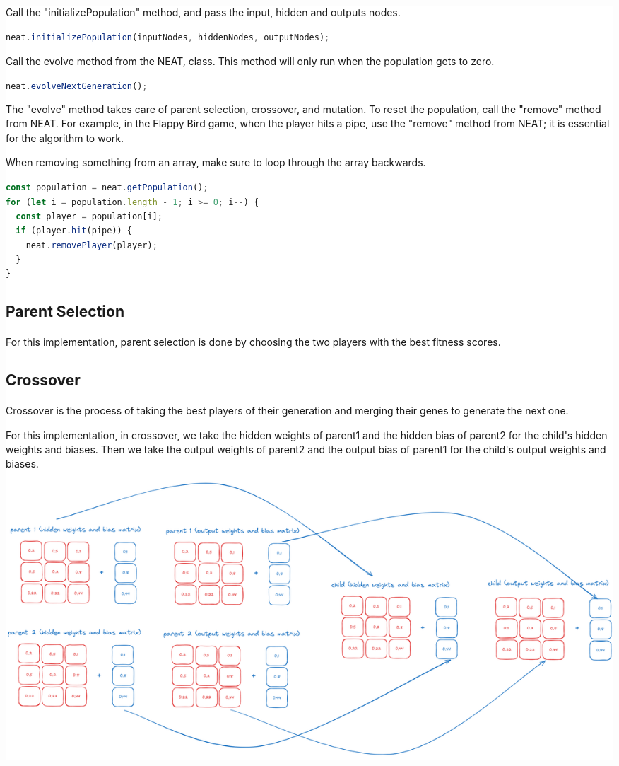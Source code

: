 Call the "initializePopulation" method, and pass the input, hidden and outputs nodes.

```typescript
neat.initializePopulation(inputNodes, hiddenNodes, outputNodes);
```

Call the evolve method from the NEAT, class. This method will only run when the population gets to zero.

```typescript
neat.evolveNextGeneration();
```

The "evolve" method takes care of parent selection, crossover, and mutation. To reset the population, call the "remove" method from NEAT. For example, in the Flappy Bird game, when the player hits a pipe, use the "remove" method from NEAT; it is essential for the algorithm to work.

When removing something from an array, make sure to loop through the array backwards.

```typescript
const population = neat.getPopulation();
for (let i = population.length - 1; i >= 0; i--) {
  const player = population[i];
  if (player.hit(pipe)) {
    neat.removePlayer(player);
  }
}
```

## Parent Selection

For this implementation, parent selection is done by choosing the two players with the best fitness scores.

## Crossover

Crossover is the process of taking the best players of their generation and merging their genes to generate the next one.

For this implementation, in crossover, we take the hidden weights of parent1 and the hidden bias of parent2 for the child's hidden weights and biases. Then we take the output weights of parent2 and the output bias of parent1 for the child's output weights and biases.

![Alt text](images/crossover.png)
